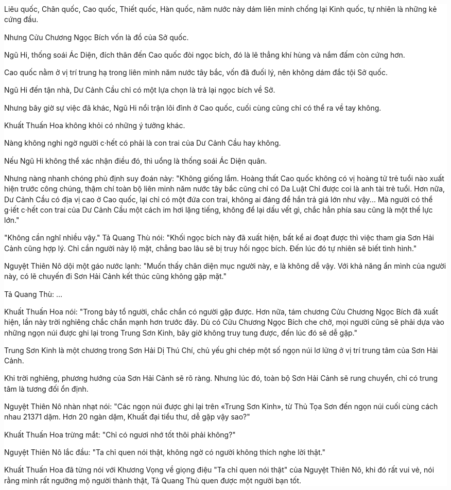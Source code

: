 Liêu quốc, Chân quốc, Cao quốc, Thiết quốc, Hàn quốc, năm nước này dám liên minh chống lại Kinh quốc, tự nhiên là những kẻ cứng đầu.

Nhưng Cửu Chương Ngọc Bích vốn là đồ của Sở quốc.

Ngũ Hi, thống soái Ác Diện, đích thân đến Cao quốc đòi ngọc bích, đó là lẽ thẳng khí hùng và nắm đấm còn cứng hơn.

Cao quốc nằm ở vị trí trung hạ trong liên minh năm nước tây bắc, vốn đã đuối lý, nên không dám đắc tội Sở quốc.

Ngũ Hi đến tận nhà, Dư Cảnh Cầu chỉ có một lựa chọn là trả lại ngọc bích về Sở.

Nhưng bây giờ sự việc đã khác, Ngũ Hi nổi trận lôi đình ở Cao quốc, cuối cùng cũng chỉ có thể ra về tay không.

Khuất Thuấn Hoa không khỏi có những ý tưởng khác.

Nàng không nghi ngờ người c·hết có phải là con trai của Dư Cảnh Cầu hay không.

Nếu Ngũ Hi không thể xác nhận điều đó, thì uổng là thống soái Ác Diện quân.

Nhưng nàng nhanh chóng phủ định suy đoán này: "Không giống lắm. Hoàng thất Cao quốc không có vị hoàng tử trẻ tuổi nào xuất hiện trước công chúng, thậm chí toàn bộ liên minh năm nước tây bắc cũng chỉ có Da Luật Chỉ được coi là anh tài trẻ tuổi. Hơn nữa, Dư Cảnh Cầu có địa vị cao ở Cao quốc, lại chỉ có một đứa con trai, không ai đáng để hắn trả giá lớn như vậy... Mà người có thể g·iết c·hết con trai của Dư Cảnh Cầu một cách im hơi lặng tiếng, không để lại dấu vết gì, chắc hẳn phía sau cũng là một thế lực lớn."

"Không cần nghĩ nhiều vậy." Tả Quang Thù nói: "Khối ngọc bích này đã xuất hiện, bất kể ai đoạt được thì việc tham gia Sơn Hải Cảnh cũng hợp lý. Chỉ cần người này lộ mặt, chẳng bao lâu sẽ bị truy hồi ngọc bích. Đến lúc đó tự nhiên sẽ biết tình hình."

Nguyệt Thiên Nô dội một gáo nước lạnh: "Muốn thấy chân diện mục người này, e là không dễ vậy. Với khả năng ẩn mình của người này, có lẽ chuyến đi Sơn Hải Cảnh kết thúc cũng không gặp mặt."

Tả Quang Thù: ...

Khuất Thuấn Hoa nói: "Trong bảy tổ người, chắc chắn có người gặp được. Hơn nữa, tám chương Cửu Chương Ngọc Bích đã xuất hiện, lần này trời nghiêng chắc chắn mạnh hơn trước đây. Dù có Cửu Chương Ngọc Bích che chở, mọi người cũng sẽ phải dựa vào những ngọn núi được ghi lại trong Trung Sơn Kinh, bây giờ không truy tung được, đến lúc đó sẽ dễ gặp."

Trung Sơn Kinh là một chương trong Sơn Hải Dị Thú Chí, chủ yếu ghi chép một số ngọn núi lơ lửng ở vị trí trung tâm của Sơn Hải Cảnh.

Khi trời nghiêng, phương hướng của Sơn Hải Cảnh sẽ rõ ràng. Nhưng lúc đó, toàn bộ Sơn Hải Cảnh sẽ rung chuyển, chỉ có trung tâm là tương đối ổn định.

Nguyệt Thiên Nô nhàn nhạt nói: "Các ngọn núi được ghi lại trên «Trung Sơn Kinh», từ Thủ Tọa Sơn đến ngọn núi cuối cùng cách nhau 21371 dặm. Hơn 20 ngàn dặm, Khuất đại tiểu thư, dễ gặp vậy sao?"

Khuất Thuấn Hoa trừng mắt: "Chỉ có ngươi nhớ tốt thôi phải không?"

Nguyệt Thiên Nô lắc đầu: "Ta chỉ quen nói thật, không ngờ có người không thích nghe lời thật."

Khuất Thuấn Hoa đã từng nói với Khương Vọng về giọng điệu "Ta chỉ quen nói thật" của Nguyệt Thiên Nô, khi đó rất vui vẻ, nói rằng mình rất ngưỡng mộ người thành thật, Tả Quang Thù quen được một người bạn tốt.
